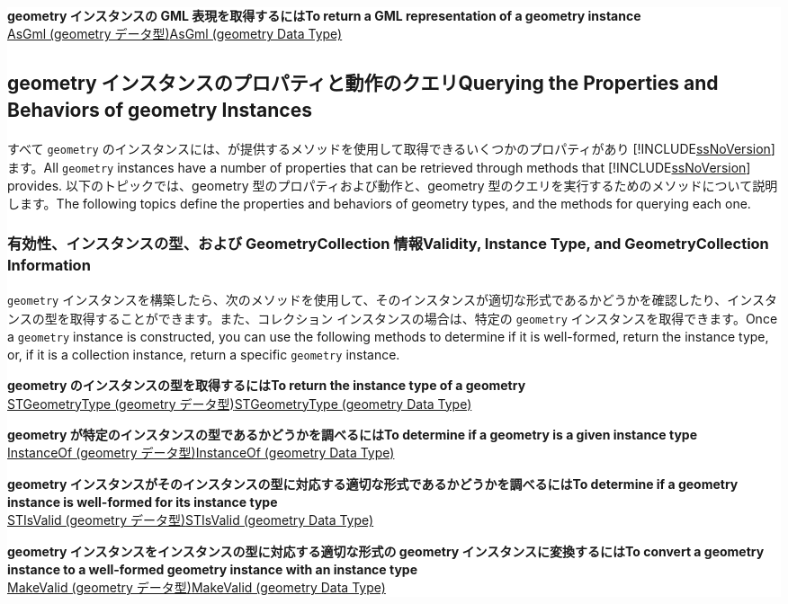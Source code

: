  <span data-ttu-id="01673-185">**geometry インスタンスの GML 表現を取得するには**</span><span class="sxs-lookup"><span data-stu-id="01673-185">**To return a GML representation of a geometry instance**</span></span>  
 [<span data-ttu-id="01673-186">AsGml &#40;geometry データ型&#41;</span><span class="sxs-lookup"><span data-stu-id="01673-186">AsGml &#40;geometry Data Type&#41;</span></span>](/sql/t-sql/spatial-geometry/asgml-geometry-data-type)  
  
  
  
##  <a name="querying-the-properties-and-behaviors-of-geometry-instances"></a><a name="querying"></a> <span data-ttu-id="01673-187">geometry インスタンスのプロパティと動作のクエリ</span><span class="sxs-lookup"><span data-stu-id="01673-187">Querying the Properties and Behaviors of geometry Instances</span></span>  
 <span data-ttu-id="01673-188">すべて `geometry` のインスタンスには、が提供するメソッドを使用して取得できるいくつかのプロパティがあり [!INCLUDE[ssNoVersion](../../includes/ssnoversion-md.md)] ます。</span><span class="sxs-lookup"><span data-stu-id="01673-188">All `geometry` instances have a number of properties that can be retrieved through methods that [!INCLUDE[ssNoVersion](../../includes/ssnoversion-md.md)] provides.</span></span> <span data-ttu-id="01673-189">以下のトピックでは、geometry 型のプロパティおよび動作と、geometry 型のクエリを実行するためのメソッドについて説明します。</span><span class="sxs-lookup"><span data-stu-id="01673-189">The following topics define the properties and behaviors of geometry types, and the methods for querying each one.</span></span>  
  
###  <a name="validity-instance-type-and-geometrycollection-information"></a><a name="valid"></a> <span data-ttu-id="01673-190">有効性、インスタンスの型、および GeometryCollection 情報</span><span class="sxs-lookup"><span data-stu-id="01673-190">Validity, Instance Type, and GeometryCollection Information</span></span>  
 <span data-ttu-id="01673-191">`geometry` インスタンスを構築したら、次のメソッドを使用して、そのインスタンスが適切な形式であるかどうかを確認したり、インスタンスの型を取得することができます。また、コレクション インスタンスの場合は、特定の `geometry` インスタンスを取得できます。</span><span class="sxs-lookup"><span data-stu-id="01673-191">Once a `geometry` instance is constructed, you can use the following methods to determine if it is well-formed, return the instance type, or, if it is a collection instance, return a specific `geometry` instance.</span></span>  
  
 <span data-ttu-id="01673-192">**geometry のインスタンスの型を取得するには**</span><span class="sxs-lookup"><span data-stu-id="01673-192">**To return the instance type of a geometry**</span></span>  
 [<span data-ttu-id="01673-193">STGeometryType &#40;geometry データ型&#41;</span><span class="sxs-lookup"><span data-stu-id="01673-193">STGeometryType &#40;geometry Data Type&#41;</span></span>](/sql/t-sql/spatial-geometry/stgeometrytype-geometry-data-type)  
  
 <span data-ttu-id="01673-194">**geometry が特定のインスタンスの型であるかどうかを調べるには**</span><span class="sxs-lookup"><span data-stu-id="01673-194">**To determine if a geometry is a given instance type**</span></span>  
 [<span data-ttu-id="01673-195">InstanceOf &#40;geometry データ型&#41;</span><span class="sxs-lookup"><span data-stu-id="01673-195">InstanceOf &#40;geometry Data Type&#41;</span></span>](/sql/t-sql/spatial-geometry/instanceof-geometry-data-type)  
  
 <span data-ttu-id="01673-196">**geometry インスタンスがそのインスタンスの型に対応する適切な形式であるかどうかを調べるには**</span><span class="sxs-lookup"><span data-stu-id="01673-196">**To determine if a geometry instance is well-formed for its instance type**</span></span>  
 [<span data-ttu-id="01673-197">STIsValid &#40;geometry データ型&#41;</span><span class="sxs-lookup"><span data-stu-id="01673-197">STIsValid &#40;geometry Data Type&#41;</span></span>](/sql/t-sql/spatial-geometry/stisvalid-geometry-data-type)  
  
 <span data-ttu-id="01673-198">**geometry インスタンスをインスタンスの型に対応する適切な形式の geometry インスタンスに変換するには**</span><span class="sxs-lookup"><span data-stu-id="01673-198">**To convert a geometry instance to a well-formed geometry instance with an instance type**</span></span>  
 [<span data-ttu-id="01673-199">MakeValid &#40;geometry データ型&#41;</span><span class="sxs-lookup"><span data-stu-id="01673-199">MakeValid &#40;geometry Data Type&#41;</span></span>](/sql/t-sql/spatial-geometry/makevalid-geometry-data-type)  
  